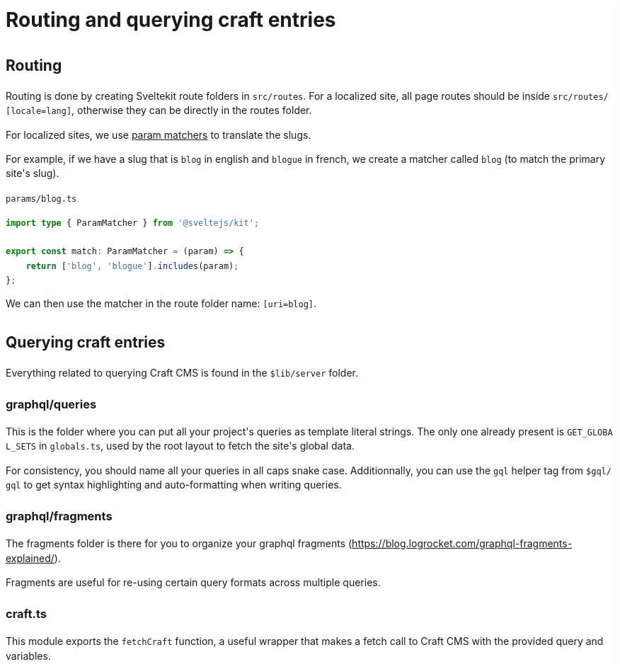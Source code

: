 # Routing and querying craft entries

## Routing

Routing is done by creating Sveltekit route folders in `src/routes`. For a localized site, all page
routes should be inside `src/routes/[locale=lang]`, otherwise they can be directly in the routes
folder.

For localized sites, we use [param matchers](https://kit.svelte.dev/docs/advanced-routing#matching)
to translate the slugs.

For example, if we have a slug that is `blog` in english and `blogue` in french, we create a matcher
called `blog` (to match the primary site's slug).

`params/blog.ts`

```ts
import type { ParamMatcher } from '@sveltejs/kit';

export const match: ParamMatcher = (param) => {
	return ['blog', 'blogue'].includes(param);
};
```

We can then use the matcher in the route folder name: `[uri=blog]`.

## Querying craft entries

Everything related to querying Craft CMS is found in the `$lib/server` folder.

### graphql/queries

This is the folder where you can put all your project's queries as template literal strings. The
only one already present is `GET_GLOBAL_SETS` in `globals.ts`, used by the root layout to fetch the
site's global data.

For consistency, you should name all your queries in all caps snake case. Additionnally, you can use
the `gql` helper tag from `$gql/gql` to get syntax highlighting and auto-formatting when writing
queries.

### graphql/fragments

The fragments folder is there for you to organize your graphql fragments
(https://blog.logrocket.com/graphql-fragments-explained/).

Fragments are useful for re-using certain query formats across multiple queries.

### craft.ts

This module exports the `fetchCraft` function, a useful wrapper that makes a fetch call to Craft CMS
with the provided query and variables.
